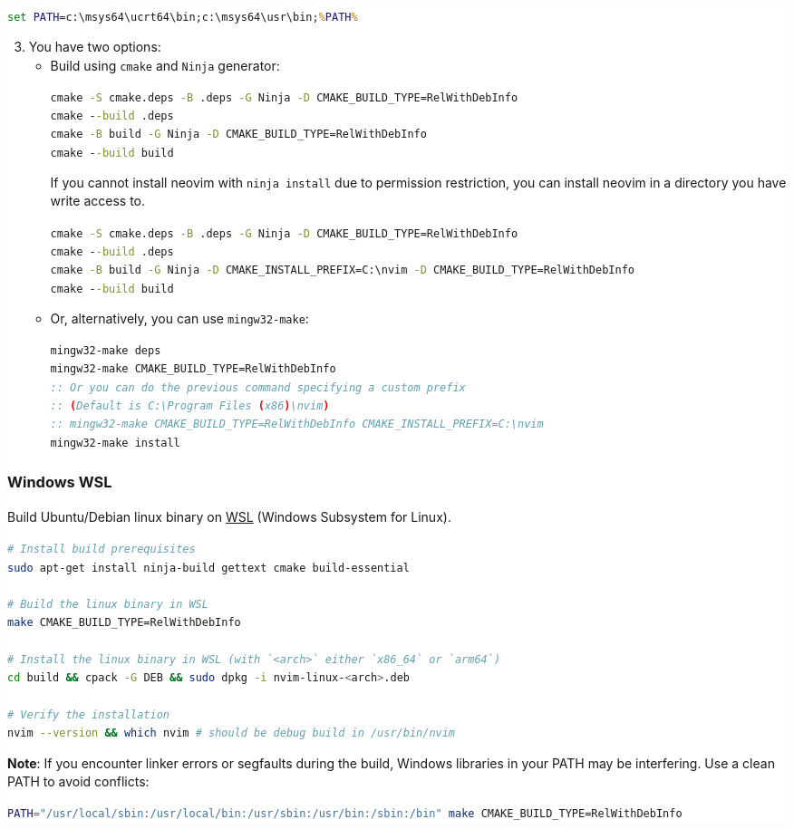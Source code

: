    ```cmd
   set PATH=c:\msys64\ucrt64\bin;c:\msys64\usr\bin;%PATH%
   ```
3. You have two options:
    - Build using `cmake` and `Ninja` generator:
      ```cmd
      cmake -S cmake.deps -B .deps -G Ninja -D CMAKE_BUILD_TYPE=RelWithDebInfo
      cmake --build .deps
      cmake -B build -G Ninja -D CMAKE_BUILD_TYPE=RelWithDebInfo
      cmake --build build
      ```
      If you cannot install neovim with `ninja install` due to permission restriction, you can install neovim in a directory you have write access to.
      ```cmd
      cmake -S cmake.deps -B .deps -G Ninja -D CMAKE_BUILD_TYPE=RelWithDebInfo
      cmake --build .deps
      cmake -B build -G Ninja -D CMAKE_INSTALL_PREFIX=C:\nvim -D CMAKE_BUILD_TYPE=RelWithDebInfo
      cmake --build build
      ```
    - Or, alternatively, you can use `mingw32-make`:
      ```cmd
      mingw32-make deps
      mingw32-make CMAKE_BUILD_TYPE=RelWithDebInfo
      :: Or you can do the previous command specifying a custom prefix
      :: (Default is C:\Program Files (x86)\nvim)
      :: mingw32-make CMAKE_BUILD_TYPE=RelWithDebInfo CMAKE_INSTALL_PREFIX=C:\nvim
      mingw32-make install
      ```

### Windows WSL

Build Ubuntu/Debian linux binary on [WSL](https://learn.microsoft.com/en-us/windows/wsl/install) (Windows Subsystem for Linux).

```bash
# Install build prerequisites
sudo apt-get install ninja-build gettext cmake build-essential

# Build the linux binary in WSL
make CMAKE_BUILD_TYPE=RelWithDebInfo

# Install the linux binary in WSL (with `<arch>` either `x86_64` or `arm64`)
cd build && cpack -G DEB && sudo dpkg -i nvim-linux-<arch>.deb

# Verify the installation
nvim --version && which nvim # should be debug build in /usr/bin/nvim
```

**Note**: If you encounter linker errors or segfaults during the build, Windows libraries in your PATH may be interfering. Use a clean PATH to avoid conflicts:

```bash
PATH="/usr/local/sbin:/usr/local/bin:/usr/sbin:/usr/bin:/sbin:/bin" make CMAKE_BUILD_TYPE=RelWithDebInfo
```
